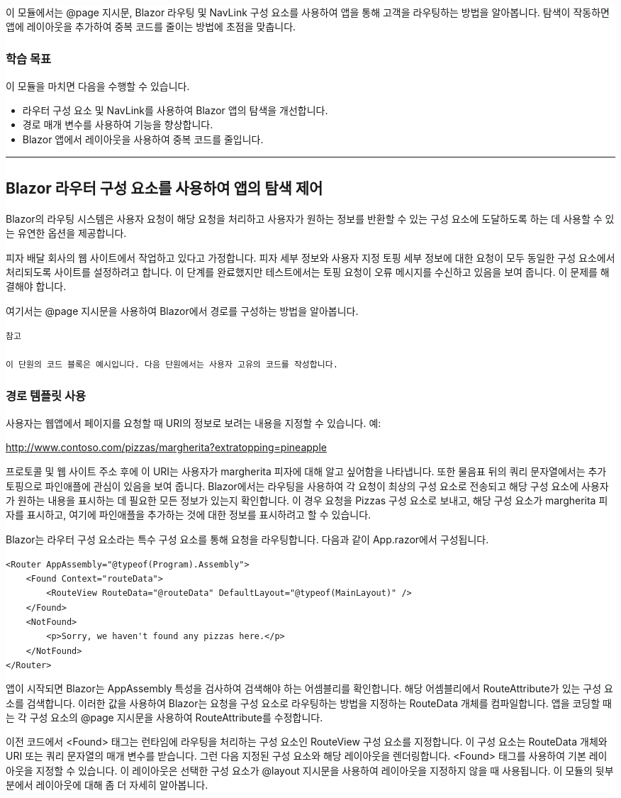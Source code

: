 이 모듈에서는 @page 지시문, Blazor 라우팅 및 NavLink 구성 요소를 사용하여 앱을 통해 고객을 라우팅하는 방법을 알아봅니다. 탐색이 작동하면 앱에 레이아웃을 추가하여 중복 코드를 줄이는 방법에 초점을 맞춥니다.

### 학습 목표

이 모듈을 마치면 다음을 수행할 수 있습니다.

 - 라우터 구성 요소 및 NavLink를 사용하여 Blazor 앱의 탐색을 개선합니다.
 - 경로 매개 변수를 사용하여 기능을 향상합니다.
 - Blazor 앱에서 레이아웃을 사용하여 중복 코드를 줄입니다.

---
## Blazor 라우터 구성 요소를 사용하여 앱의 탐색 제어

Blazor의 라우팅 시스템은 사용자 요청이 해당 요청을 처리하고 사용자가 원하는 정보를 반환할 수 있는 구성 요소에 도달하도록 하는 데 사용할 수 있는 유연한 옵션을 제공합니다.

피자 배달 회사의 웹 사이트에서 작업하고 있다고 가정합니다. 피자 세부 정보와 사용자 지정 토핑 세부 정보에 대한 요청이 모두 동일한 구성 요소에서 처리되도록 사이트를 설정하려고 합니다. 이 단계를 완료했지만 테스트에서는 토핑 요청이 오류 메시지를 수신하고 있음을 보여 줍니다. 이 문제를 해결해야 합니다.

여기서는 @page 지시문을 사용하여 Blazor에서 경로를 구성하는 방법을 알아봅니다.

```
참고

이 단원의 코드 블록은 예시입니다. 다음 단원에서는 사용자 고유의 코드를 작성합니다.
```

### 경로 템플릿 사용

사용자는 웹앱에서 페이지를 요청할 때 URI의 정보로 보려는 내용을 지정할 수 있습니다. 예:

http://www.contoso.com/pizzas/margherita?extratopping=pineapple

프로토콜 및 웹 사이트 주소 후에 이 URI는 사용자가 margherita 피자에 대해 알고 싶어함을 나타냅니다. 또한 물음표 뒤의 쿼리 문자열에서는 추가 토핑으로 파인애플에 관심이 있음을 보여 줍니다. Blazor에서는 라우팅을 사용하여 각 요청이 최상의 구성 요소로 전송되고 해당 구성 요소에 사용자가 원하는 내용을 표시하는 데 필요한 모든 정보가 있는지 확인합니다. 이 경우 요청을 Pizzas 구성 요소로 보내고, 해당 구성 요소가 margherita 피자를 표시하고, 여기에 파인애플을 추가하는 것에 대한 정보를 표시하려고 할 수 있습니다.

Blazor는 라우터 구성 요소라는 특수 구성 요소를 통해 요청을 라우팅합니다. 다음과 같이 App.razor에서 구성됩니다.

```razor
<Router AppAssembly="@typeof(Program).Assembly">
	<Found Context="routeData">
		<RouteView RouteData="@routeData" DefaultLayout="@typeof(MainLayout)" />
	</Found>
	<NotFound>
		<p>Sorry, we haven't found any pizzas here.</p>
	</NotFound>
</Router>
```
앱이 시작되면 Blazor는 AppAssembly 특성을 검사하여 검색해야 하는 어셈블리를 확인합니다. 해당 어셈블리에서 RouteAttribute가 있는 구성 요소를 검색합니다. 이러한 값을 사용하여 Blazor는 요청을 구성 요소로 라우팅하는 방법을 지정하는 RouteData 개체를 컴파일합니다. 앱을 코딩할 때는 각 구성 요소의 @page 지시문을 사용하여 RouteAttribute를 수정합니다.

이전 코드에서 \<Found> 태그는 런타임에 라우팅을 처리하는 구성 요소인 RouteView 구성 요소를 지정합니다. 이 구성 요소는 RouteData 개체와 URI 또는 쿼리 문자열의 매개 변수를 받습니다. 그런 다음 지정된 구성 요소와 해당 레이아웃을 렌더링합니다. \<Found> 태그를 사용하여 기본 레이아웃을 지정할 수 있습니다. 이 레이아웃은 선택한 구성 요소가 @layout 지시문을 사용하여 레이아웃을 지정하지 않을 때 사용됩니다. 이 모듈의 뒷부분에서 레이아웃에 대해 좀 더 자세히 알아봅니다.
